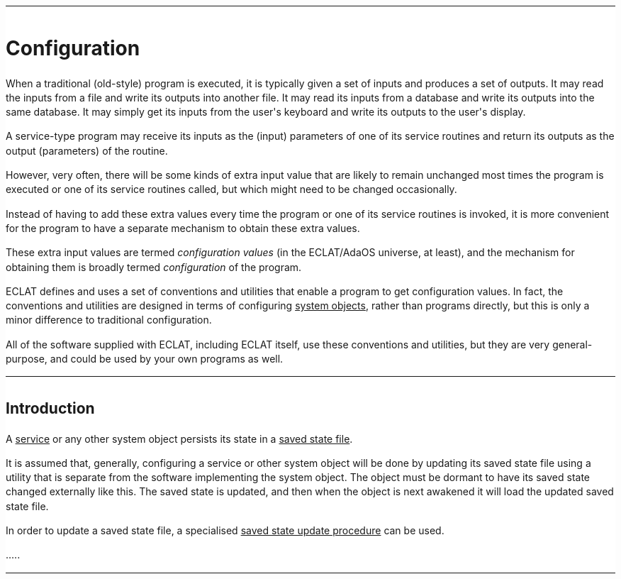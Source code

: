 -----------------------------------------------------------------------------------------------
# Configuration

When a traditional (old-style) program is executed, it is typically given a set of inputs and
produces a set of outputs. It may read the inputs from a file and write its outputs into
another file. It may read its inputs from a database and write its outputs into the same
database. It may simply get its inputs from the user's keyboard and write its outputs to the
user's display. 

A service-type program may receive its inputs as the (input) parameters of one of its service
routines and return its outputs as the output (parameters) of the routine. 

However, very often, there will be some kinds of extra input value that are likely to remain
unchanged most times the program is executed or one of its service routines called, but which
might need to be changed occasionally. 

Instead of having to add these extra values every time the program or one of its service
routines is invoked, it is more convenient for the program to have a separate mechanism to
obtain these extra values. 

These extra input values are termed _configuration values_ (in the ECLAT/AdaOS universe, at
least), and the mechanism for obtaining them is broadly termed _configuration_ of the program. 

ECLAT defines and uses a set of conventions and utilities that enable a program to get
configuration values. In fact, the conventions and utilities are designed in terms of
configuring [system objects](..objects/objects.md), rather than programs directly, but this is
only a minor difference to traditional configuration. 

All of the software supplied with ECLAT, including ECLAT itself, use these conventions and
utilities, but they are very general-purpose, and could be used by your own programs as well. 



-----------------------------------------------------------------------------------------------
## Introduction

A [service](../services/services.md) or any other system object persists its state in a [saved
state file](../objects/objects.md#state). 

It is assumed that, generally, configuring a service or other system object will be done by
updating its saved state file using a utility that is separate from the software implementing
the system object. The object must be dormant to have its saved state changed externally like
this. The saved state is updated, and then when the object is next awakened it will load the
updated saved state file.

In order to update a saved state file, a specialised [saved state update procedure](#stup) can
be used. 

.....



-----------------------------------------------------------------------------------------------
##

